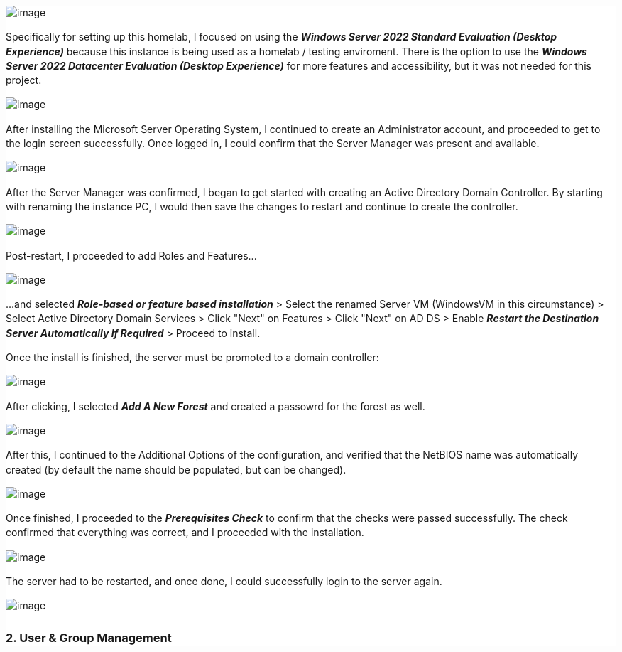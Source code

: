 <img width="1000" height="750" alt="image" src="https://github.com/user-attachments/assets/cbb9cc00-1cf0-4918-bd3f-58cd56e4e0a7" />

Specifically for setting up this homelab, I focused on using the _**Windows Server 2022 Standard Evaluation (Desktop Experience)**_ because this instance is being used as a homelab / testing enviroment. There is the option to use the _**Windows Server 2022 Datacenter Evaluation (Desktop Experience)**_ for more features and accessibility, but it was not needed for this project.

<img width="1021" height="760" alt="image" src="https://github.com/user-attachments/assets/6264a55c-9b20-491e-b303-749880ef0535" />

After installing the Microsoft Server Operating System, I continued to create an Administrator account, and proceeded to get to the login screen successfully. Once logged in, I could confirm that the Server Manager was present and available.

<img width="1014" height="771" alt="image" src="https://github.com/user-attachments/assets/ff51f92a-dc7c-49d7-a616-3d0f789a3371" />


After the Server Manager was confirmed, I began to get started with creating an Active Directory Domain Controller. By starting with renaming the instance PC, I would then save the changes to restart and continue to create the controller.

<img width="1015" height="765" alt="image" src="https://github.com/user-attachments/assets/4d58b0c2-f19a-4ed4-ac96-c37d93bc6176" />

Post-restart, I proceeded to add Roles and Features...

<img width="1015" height="760" alt="image" src="https://github.com/user-attachments/assets/8211659d-6fcb-478c-b85f-eb386f9f1b0f" />

...and selected _**Role-based or feature based installation**_ > Select the renamed Server VM (WindowsVM in this circumstance) > Select Active Directory Domain Services > Click "Next" on Features > Click "Next" on AD DS > Enable _**Restart the Destination Server Automatically If Required**_ > Proceed to install.

Once the install is finished, the server must be promoted to a domain controller:

<img width="1015" height="760" alt="image" src="https://github.com/user-attachments/assets/96f4085c-51de-4148-a376-b70124f204c0" />

After clicking, I selected _**Add A New Forest**_ and created a passowrd for the forest as well.

<img width="1015" height="768" alt="image" src="https://github.com/user-attachments/assets/47e715bb-5318-465a-962e-204cd62ee59e" />

After this, I continued to the Additional Options of the configuration, and verified that the NetBIOS name was automatically created (by default the name should be populated, but can be changed).

<img width="1018" height="765" alt="image" src="https://github.com/user-attachments/assets/21cf4a19-ccc4-42e8-b4d0-b982854cdf96" />

Once finished, I proceeded to the **_Prerequisites Check_** to confirm that the checks were passed successfully. The check confirmed that everything was correct, and I proceeded with the installation.

<img width="1018" height="765" alt="image" src="https://github.com/user-attachments/assets/0c37f609-77be-4c22-889a-2319addf5403" />

The server had to be restarted, and once done, I could successfully login to the server again.

<img width="1018" height="764" alt="image" src="https://github.com/user-attachments/assets/44b48e04-17f5-4732-aa79-2c278b538814" />

### 2. User & Group Management
